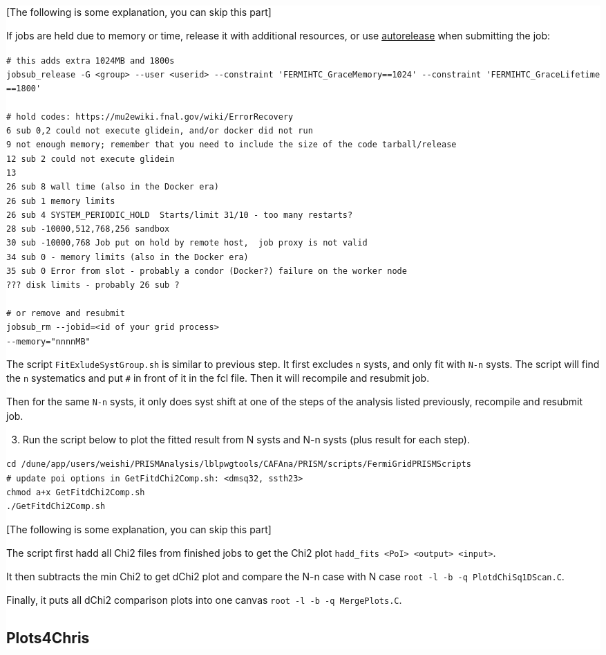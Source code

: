 [The following is some explanation, you can skip this part]

If jobs are held due to memory or time, release it with additional resources, or use [autorelease](https://cdcvs.fnal.gov/redmine/projects/fife/wiki/Job_autorelease) when submitting the job:
```
# this adds extra 1024MB and 1800s
jobsub_release -G <group> --user <userid> --constraint 'FERMIHTC_GraceMemory==1024' --constraint 'FERMIHTC_GraceLifetime==1800'

# hold codes: https://mu2ewiki.fnal.gov/wiki/ErrorRecovery
6 sub 0,2 could not execute glidein, and/or docker did not run
9 not enough memory; remember that you need to include the size of the code tarball/release
12 sub 2 could not execute glidein
13
26 sub 8 wall time (also in the Docker era)
26 sub 1 memory limits
26 sub 4 SYSTEM_PERIODIC_HOLD  Starts/limit 31/10 - too many restarts?
28 sub -10000,512,768,256 sandbox
30 sub -10000,768 Job put on hold by remote host,  job proxy is not valid
34 sub 0 - memory limits (also in the Docker era)
35 sub 0 Error from slot - probably a condor (Docker?) failure on the worker node
??? disk limits - probably 26 sub ?

# or remove and resubmit
jobsub_rm --jobid=<id of your grid process>
--memory="nnnnMB"
```

The script ```FitExludeSystGroup.sh``` is similar to previous step. It first excludes ```n``` systs, and only fit with ```N-n``` systs. The script will find the ```n``` systematics and put ```#``` in front of it in the fcl file. Then it will recompile and resubmit job.

Then for the same ```N-n``` systs, it only does syst shift at one of the steps of the analysis listed previously, recompile and resubmit job.

3. Run the script below to plot the fitted result from N systs and N-n systs (plus result for each step).

```
cd /dune/app/users/weishi/PRISMAnalysis/lblpwgtools/CAFAna/PRISM/scripts/FermiGridPRISMScripts
# update poi options in GetFitdChi2Comp.sh: <dmsq32, ssth23>
chmod a+x GetFitdChi2Comp.sh
./GetFitdChi2Comp.sh
```

[The following is some explanation, you can skip this part]

The script first hadd all Chi2 files from finished jobs to get the Chi2 plot ```hadd_fits <PoI> <output> <input>```.

It then subtracts the min Chi2 to get dChi2 plot and compare the N-n case with N case ```root -l -b -q PlotdChiSq1DScan.C```.

Finally, it puts all dChi2 comparison plots into one canvas ```root -l -b -q MergePlots.C```.

## Plots4Chris
